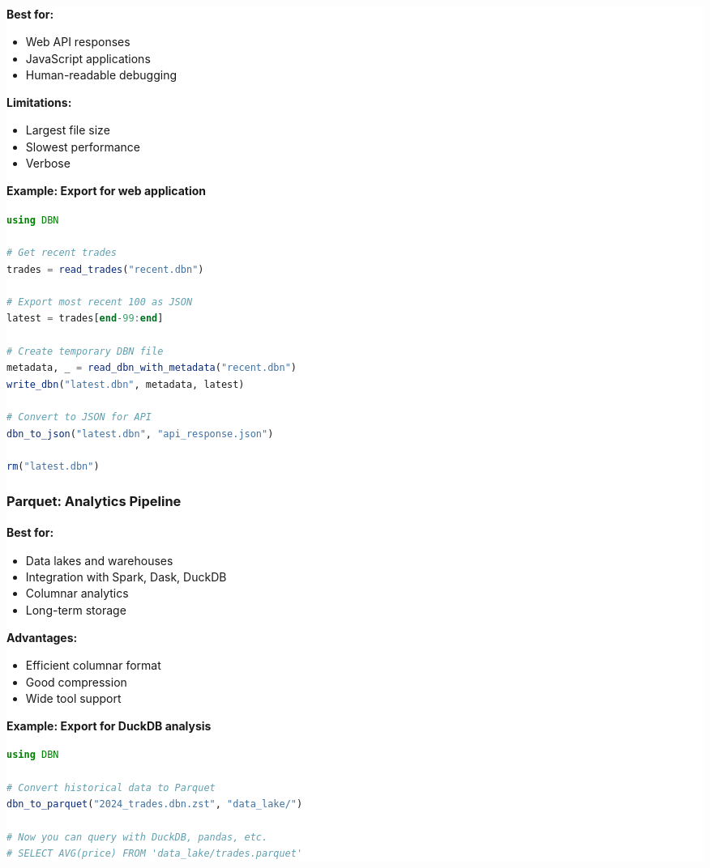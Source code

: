 **Best for:**
- Web API responses
- JavaScript applications
- Human-readable debugging

**Limitations:**
- Largest file size
- Slowest performance
- Verbose

**Example: Export for web application**
```julia
using DBN

# Get recent trades
trades = read_trades("recent.dbn")

# Export most recent 100 as JSON
latest = trades[end-99:end]

# Create temporary DBN file
metadata, _ = read_dbn_with_metadata("recent.dbn")
write_dbn("latest.dbn", metadata, latest)

# Convert to JSON for API
dbn_to_json("latest.dbn", "api_response.json")

rm("latest.dbn")
```

### Parquet: Analytics Pipeline

**Best for:**
- Data lakes and warehouses
- Integration with Spark, Dask, DuckDB
- Columnar analytics
- Long-term storage

**Advantages:**
- Efficient columnar format
- Good compression
- Wide tool support

**Example: Export for DuckDB analysis**
```julia
using DBN

# Convert historical data to Parquet
dbn_to_parquet("2024_trades.dbn.zst", "data_lake/")

# Now you can query with DuckDB, pandas, etc.
# SELECT AVG(price) FROM 'data_lake/trades.parquet'
```
